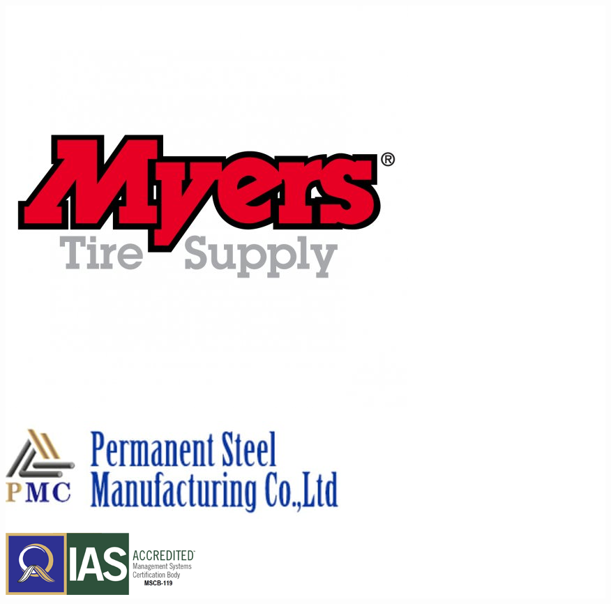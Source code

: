![Partner R Logo](./images/SEES-home-hero-image_files/R.jpg)

![PMC Logo](./images/SEES-home-hero-image_files/pmc.jpg)

![IAS Logo](./images/SEES-home-hero-image_files/logo-ias.png)

